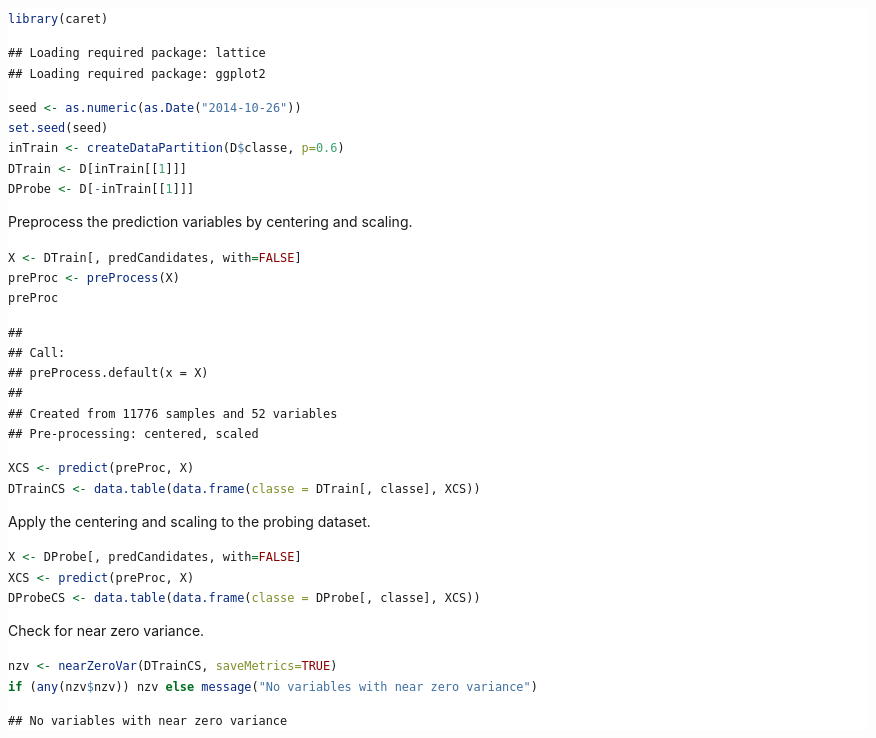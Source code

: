 
```r
library(caret)
```

```
## Loading required package: lattice
## Loading required package: ggplot2
```

```r
seed <- as.numeric(as.Date("2014-10-26"))
set.seed(seed)
inTrain <- createDataPartition(D$classe, p=0.6)
DTrain <- D[inTrain[[1]]]
DProbe <- D[-inTrain[[1]]]
```

Preprocess the prediction variables by centering and scaling.


```r
X <- DTrain[, predCandidates, with=FALSE]
preProc <- preProcess(X)
preProc
```

```
## 
## Call:
## preProcess.default(x = X)
## 
## Created from 11776 samples and 52 variables
## Pre-processing: centered, scaled
```

```r
XCS <- predict(preProc, X)
DTrainCS <- data.table(data.frame(classe = DTrain[, classe], XCS))
```

Apply the centering and scaling to the probing dataset.


```r
X <- DProbe[, predCandidates, with=FALSE]
XCS <- predict(preProc, X)
DProbeCS <- data.table(data.frame(classe = DProbe[, classe], XCS))
```

Check for near zero variance.


```r
nzv <- nearZeroVar(DTrainCS, saveMetrics=TRUE)
if (any(nzv$nzv)) nzv else message("No variables with near zero variance")
```

```
## No variables with near zero variance
```
